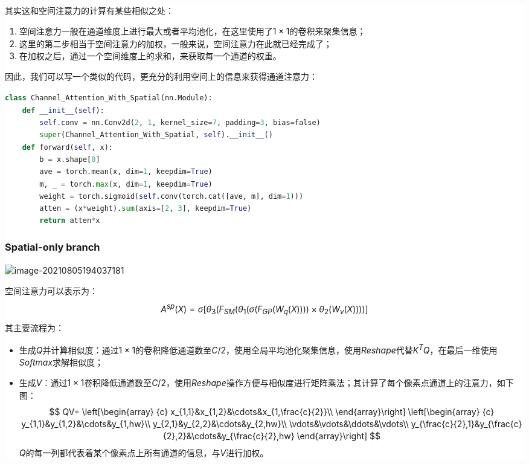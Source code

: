 其实这和空间注意力的计算有某些相似之处：

1. 空间注意力一般在通道维度上进行最大或者平均池化，在这里使用了$1\times 1$​的卷积来聚集信息；
2. 这里的第二步相当于空间注意力的加权，一般来说，空间注意力在此就已经完成了；
3. 在加权之后，通过一个空间维度上的求和，来获取每一个通道的权重。

因此，我们可以写一个类似的代码，更充分的利用空间上的信息来获得通道注意力：

```python
class Channel_Attention_With_Spatial(nn.Module):
    def __init__(self):
        self.conv = nn.Conv2d(2, 1, kernel_size=7, padding=3, bias=false)
        super(Channel_Attention_With_Spatial, self).__init__()
    def forward(self, x):
        b = x.shape[0]
        ave = torch.mean(x, dim=1, keepdim=True)
        m, _ = torch.max(x, dim=1, keepdim=True)
        weight = torch.sigmoid(self.conv(torch.cat([ave, m], dim=1)))
        atten = (x*weight).sum(axis=[2, 3], keepdim=True)
        return atten*x

```



### Spatial-only branch

![image-20210805194037181](https://gitee.com/Thedeadleaf/images/raw/master/image-20210805194037181.png)

空间注意力可以表示为：
$$
A^{sp}(X)=\sigma\bigg[\theta_3\bigg(F_{SM}\big(\theta_1(\sigma(F_{GP}(W_q(X))))\times\theta_2(W_v(X))\big)\bigg)\bigg]
$$
其主要流程为：

- 生成$Q$​​并计算相似度：通过$1\times 1$​​的卷积降低通道数至$C/2$​​，使用全局平均池化聚集信息，使用$Reshape$​​​代替$K^TQ$​​，在最后一维使用$Softmax$​​​​​求解相似度；

- 生成$V$：通过$1\times 1$卷积降低通道数至$C/2$，使用$Reshape$​​​​操作方便与相似度进行矩阵乘法；其计算了每个像素点通道上的注意力，如下图：
  $$
  QV=
  \left[\begin{array}
  {c}
  x_{1,1}&x_{1,2}&\cdots&x_{1,\frac{c}{2}}\\
  \end{array}\right]
  \left[\begin{array}
  {c}
  y_{1,1}&y_{1,2}&\cdots&y_{1,hw}\\
  y_{2,1}&y_{2,2}&\cdots&y_{2,hw}\\
  \vdots&\vdots&\ddots&\vdots\\
  y_{\frac{c}{2},1}&y_{\frac{c}{2},2}&\cdots&y_{\frac{c}{2},hw}
  \end{array}\right]
  $$
  $Q$​​的每一列都代表着某个像素点上所有通道的信息，与$V$进行加权。
